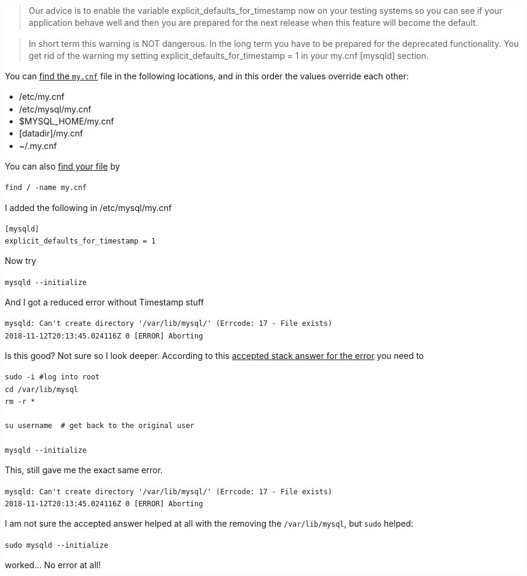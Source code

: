 >Our advice is to enable the variable explicit_defaults_for_timestamp
>now on your testing systems so you can see if your application behave
>well and then you are prepared for the next release when this feature
>will become the default.

>In short term this warning is NOT dangerous. In the long term you
>have to be prepared for the deprecated functionality. You get rid of
>the warning my setting explicit_defaults_for_timestamp = 1 in your
>my.cnf [mysqld] section.

You can [find the `my.cnf`](https://stackoverflow.com/a/2485758/5986651) file in the following locations, and in
this order the values override each other:

- /etc/my.cnf
- /etc/mysql/my.cnf
- $MYSQL_HOME/my.cnf
- [datadir]/my.cnf
- ~/.my.cnf

You can also [find your file](https://stackoverflow.com/a/2482474/5986651) by 
	
	find / -name my.cnf

I added the following in /etc/mysql/my.cnf
	
	[mysqld]
	explicit_defaults_for_timestamp = 1

Now try 

	mysqld --initialize

And I got a reduced error without Timestamp stuff

	mysqld: Can't create directory '/var/lib/mysql/' (Errcode: 17 - File exists)
	2018-11-12T20:13:45.024116Z 0 [ERROR] Aborting

Is this good? Not sure so I look deeper. According to this [accepted stack
answer for the error](https://askubuntu.com/a/797696/443958) you need to

	sudo -i #log into root
	cd /var/lib/mysql
	rm -r *
	
	su username  # get back to the original user

	mysqld --initialize 
	
This, still gave me the exact same error.

	mysqld: Can't create directory '/var/lib/mysql/' (Errcode: 17 - File exists)
	2018-11-12T20:13:45.024116Z 0 [ERROR] Aborting
	
I am not sure the accepted answer helped at all with the removing the
`/var/lib/mysql`, but `sudo` helped:

	sudo mysqld --initialize
	
worked... No error at all!

